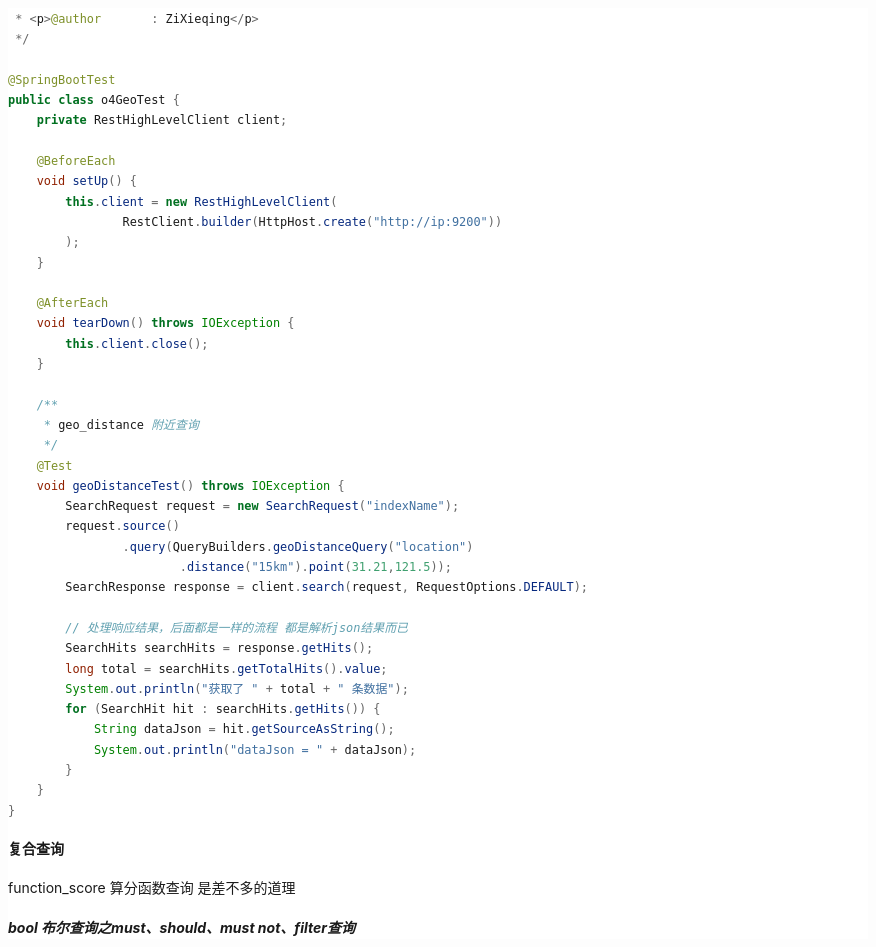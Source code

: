 ```java
 * <p>@author       : ZiXieqing</p>
 */

@SpringBootTest
public class o4GeoTest {
    private RestHighLevelClient client;

    @BeforeEach
    void setUp() {
        this.client = new RestHighLevelClient(
                RestClient.builder(HttpHost.create("http://ip:9200"))
        );
    }

    @AfterEach
    void tearDown() throws IOException {
        this.client.close();
    }

    /**
     * geo_distance 附近查询
     */
    @Test
    void geoDistanceTest() throws IOException {
        SearchRequest request = new SearchRequest("indexName");
        request.source()
                .query(QueryBuilders.geoDistanceQuery("location")
                        .distance("15km").point(31.21,121.5));
        SearchResponse response = client.search(request, RequestOptions.DEFAULT);

        // 处理响应结果，后面都是一样的流程 都是解析json结果而已
        SearchHits searchHits = response.getHits();
        long total = searchHits.getTotalHits().value;
        System.out.println("获取了 " + total + " 条数据");
        for (SearchHit hit : searchHits.getHits()) {
            String dataJson = hit.getSourceAsString();
            System.out.println("dataJson = " + dataJson);
        }
    }
}
```





#### 复合查询

function_score 算分函数查询 是差不多的道理



##### bool 布尔查询之must、should、must not、filter查询
